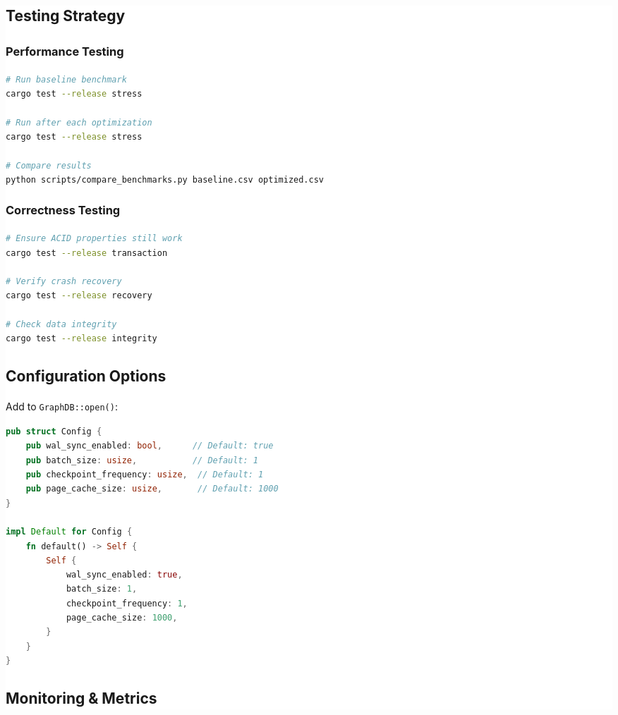 ## Testing Strategy

### Performance Testing
```bash
# Run baseline benchmark
cargo test --release stress

# Run after each optimization
cargo test --release stress

# Compare results
python scripts/compare_benchmarks.py baseline.csv optimized.csv
```

### Correctness Testing
```bash
# Ensure ACID properties still work
cargo test --release transaction

# Verify crash recovery
cargo test --release recovery

# Check data integrity
cargo test --release integrity
```

## Configuration Options

Add to `GraphDB::open()`:
```rust
pub struct Config {
    pub wal_sync_enabled: bool,      // Default: true
    pub batch_size: usize,           // Default: 1
    pub checkpoint_frequency: usize,  // Default: 1
    pub page_cache_size: usize,       // Default: 1000
}

impl Default for Config {
    fn default() -> Self {
        Self {
            wal_sync_enabled: true,
            batch_size: 1,
            checkpoint_frequency: 1,
            page_cache_size: 1000,
        }
    }
}
```

## Monitoring & Metrics
